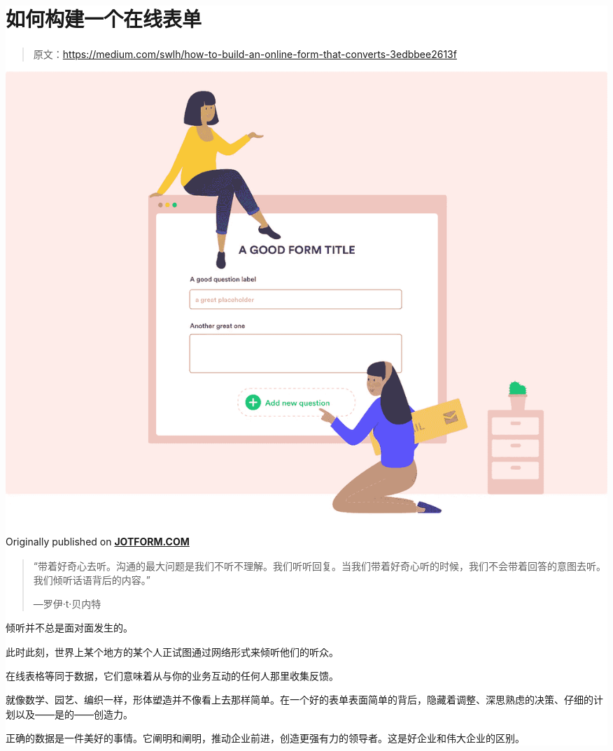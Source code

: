 # 如何构建一个在线表单

> 原文：<https://medium.com/swlh/how-to-build-an-online-form-that-converts-3edbbee2613f>

![](img/267ea17f65f97611edcdaecd10af885f.png)

Originally published on [**JOTFORM.COM**](http://jotform.com)

> “带着好奇心去听。沟通的最大问题是我们不听不理解。我们听听回复。当我们带着好奇心听的时候，我们不会带着回答的意图去听。我们倾听话语背后的内容。”
> 
> ―罗伊·t·贝内特

倾听并不总是面对面发生的。

此时此刻，世界上某个地方的某个人正试图通过网络形式来倾听他们的听众。

在线表格等同于数据，它们意味着从与你的业务互动的任何人那里收集反馈。

就像数学、园艺、编织一样，形体塑造并不像看上去那样简单。在一个好的表单表面简单的背后，隐藏着调整、深思熟虑的决策、仔细的计划以及——是的——创造力。

正确的数据是一件美好的事情。它阐明和阐明，推动企业前进，创造更强有力的领导者。这是好企业和伟大企业的区别。
